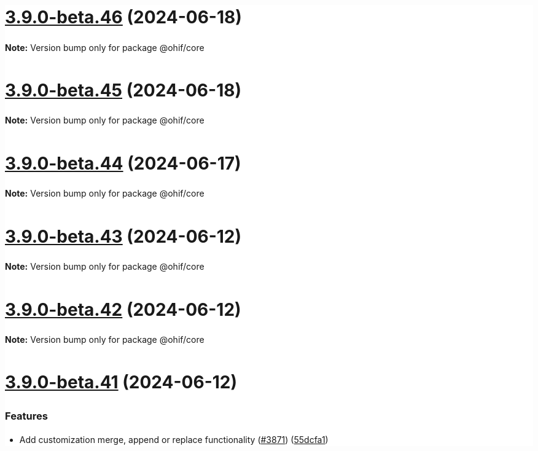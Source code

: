 



# [3.9.0-beta.46](https://github.com/OHIF/Viewers/compare/v3.9.0-beta.45...v3.9.0-beta.46) (2024-06-18)

**Note:** Version bump only for package @ohif/core





# [3.9.0-beta.45](https://github.com/OHIF/Viewers/compare/v3.9.0-beta.44...v3.9.0-beta.45) (2024-06-18)

**Note:** Version bump only for package @ohif/core





# [3.9.0-beta.44](https://github.com/OHIF/Viewers/compare/v3.9.0-beta.43...v3.9.0-beta.44) (2024-06-17)

**Note:** Version bump only for package @ohif/core





# [3.9.0-beta.43](https://github.com/OHIF/Viewers/compare/v3.9.0-beta.42...v3.9.0-beta.43) (2024-06-12)

**Note:** Version bump only for package @ohif/core





# [3.9.0-beta.42](https://github.com/OHIF/Viewers/compare/v3.9.0-beta.41...v3.9.0-beta.42) (2024-06-12)

**Note:** Version bump only for package @ohif/core





# [3.9.0-beta.41](https://github.com/OHIF/Viewers/compare/v3.9.0-beta.40...v3.9.0-beta.41) (2024-06-12)


### Features

* Add customization merge, append or replace functionality ([#3871](https://github.com/OHIF/Viewers/issues/3871)) ([55dcfa1](https://github.com/OHIF/Viewers/commit/55dcfa1f6994a7036e7e594efb23673382a41915))
